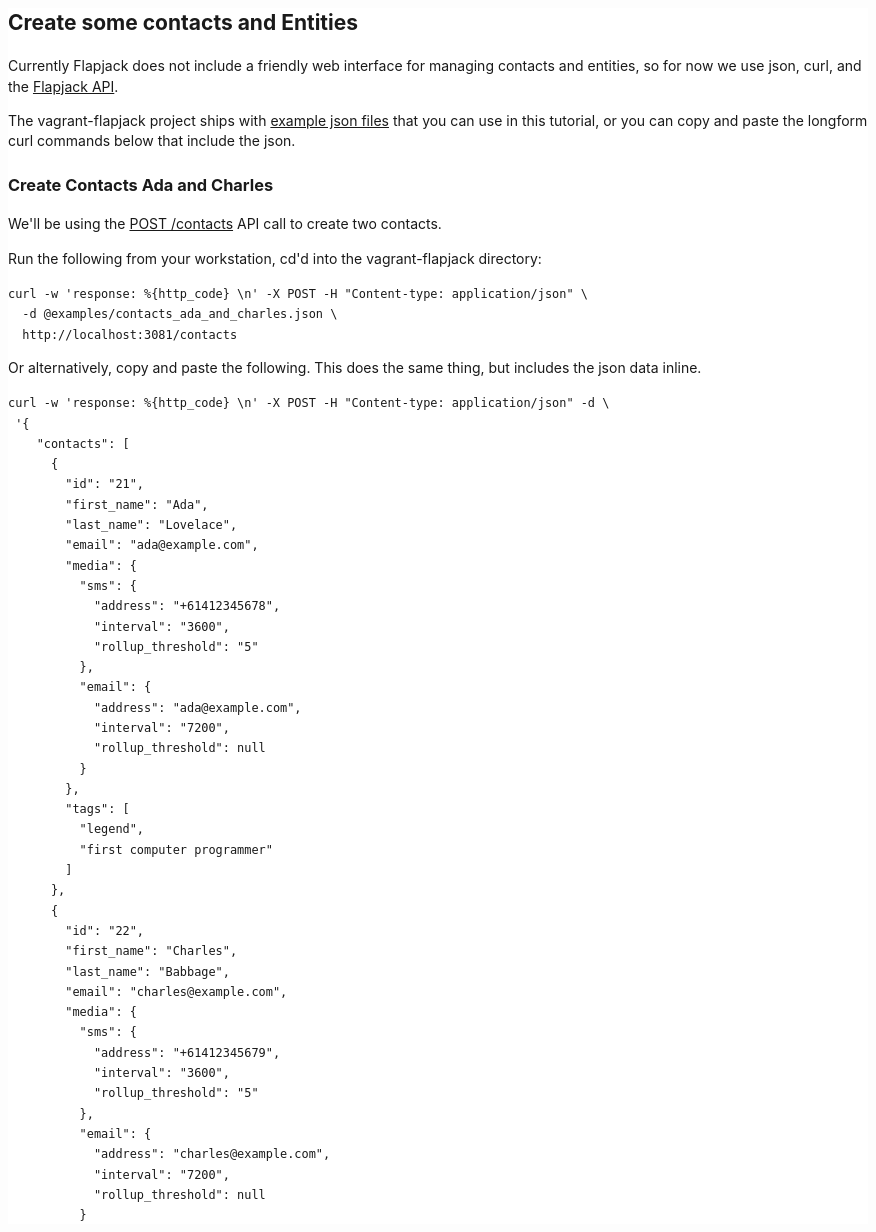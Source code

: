 ## Create some contacts and Entities

Currently Flapjack does not include a friendly web interface for managing contacts and entities, so for now we use json, curl, and the [Flapjack API](docs/API).

The vagrant-flapjack project ships with [example json files](https://github.com/flapjack/vagrant-flapjack/tree/master/examples) that you can use in this tutorial, or you can copy and paste the longform curl commands below that include the json.

### Create Contacts Ada and Charles

We'll be using the [POST /contacts](docs/API#wiki-post_contacts) API call to create two contacts.

Run the following from your workstation, cd'd into the vagrant-flapjack directory:

```
curl -w 'response: %{http_code} \n' -X POST -H "Content-type: application/json" \
  -d @examples/contacts_ada_and_charles.json \
  http://localhost:3081/contacts
```

Or alternatively, copy and paste the following. This does the same thing, but includes the json data inline.

```
curl -w 'response: %{http_code} \n' -X POST -H "Content-type: application/json" -d \
 '{
    "contacts": [
      {
        "id": "21",
        "first_name": "Ada",
        "last_name": "Lovelace",
        "email": "ada@example.com",
        "media": {
          "sms": {
            "address": "+61412345678",
            "interval": "3600",
            "rollup_threshold": "5"
          },
          "email": {
            "address": "ada@example.com",
            "interval": "7200",
            "rollup_threshold": null
          }
        },
        "tags": [
          "legend",
          "first computer programmer"
        ]
      },
      {
        "id": "22",
        "first_name": "Charles",
        "last_name": "Babbage",
        "email": "charles@example.com",
        "media": {
          "sms": {
            "address": "+61412345679",
            "interval": "3600",
            "rollup_threshold": "5"
          },
          "email": {
            "address": "charles@example.com",
            "interval": "7200",
            "rollup_threshold": null
          }
```